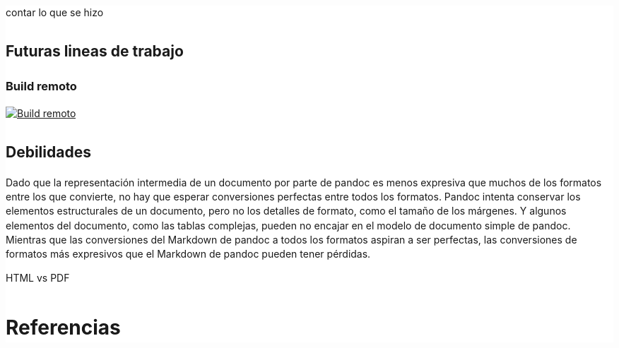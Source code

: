 

contar lo que se hizo

## Futuras lineas de trabajo

### Build remoto

[![Build remoto](https://github.com/lifofernandez/thesis-sandbox/actions/workflows/main.yml/badge.svg)](https://github.com/lifofernandez/thesis-sandbox/actions/workflows/main.yml)

## Debilidades

Dado que la representación intermedia de un documento por parte de pandoc es
menos expresiva que muchos de los formatos entre los que convierte, no hay que
esperar conversiones perfectas entre todos los formatos. Pandoc intenta
conservar los elementos estructurales de un documento, pero no los detalles de
formato, como el tamaño de los márgenes. Y algunos elementos del documento,
como las tablas complejas, pueden no encajar en el modelo de documento simple
de pandoc. Mientras que las conversiones del Markdown de pandoc a todos los
formatos aspiran a ser perfectas, las conversiones de formatos más expresivos
que el Markdown de pandoc pueden tener pérdidas.

HTML vs PDF



# Referencias


